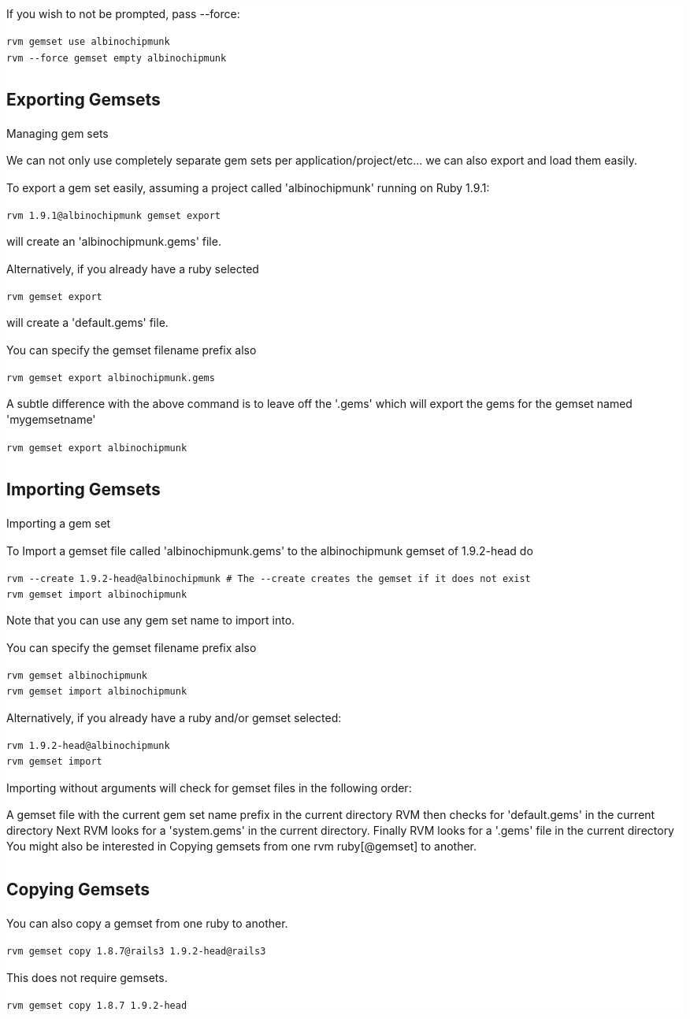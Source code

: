If you wish to not be prompted, pass --force:

    rvm gemset use albinochipmunk
    rvm --force gemset empty albinochipmunk

## Exporting Gemsets ##
Managing gem sets

We can not only use completely separate gem sets per application/project/etc... we can also export and load them easily.

To export a gem set easily, assuming a project called 'albinochipmunk' running on Ruby 1.9.1:

    rvm 1.9.1@albinochipmunk gemset export

will create an 'albinochipmunk.gems' file.

Alternatively, if you already have a ruby selected

    rvm gemset export

will create a 'default.gems' file.

You can specify the gemset filename prefix also

    rvm gemset export albinochipmunk.gems

A subtle difference with the above command is to leave off the '.gems' which will export the gems for the gemset named 'mygemsetname'

    rvm gemset export albinochipmunk

## Importing Gemsets ##
Importing a gem set

To Import a gemset file called 'albinochipmunk.gems' to the albinochipmunk gemset of 1.9.2-head do

    rvm --create 1.9.2-head@albinochipmunk # The --create creates the gemset if it does not exist
    rvm gemset import albinochipmunk

Note that you can use any gem set name to import into.

You can specify the gemset filename prefix also

    rvm gemset albinochipmunk
    rvm gemset import albinochipmunk

Alternatively, if you already have a ruby and/or gemset selected:

    rvm 1.9.2-head@albinochipmunk
    rvm gemset import

Importing without arguments will check for gemset files in the following order:

A gemset file with the current gem set name prefix in the current directory
RVM then checks for 'default.gems' in the current directory
Next RVM looks for a 'system.gems' in the current directory.
Finally RVM looks for a '.gems' file in the current directory
You might also be interested in Copying gemsets from one rvm ruby[@gemset] to another.

## Copying Gemsets ##
You can also copy a gemset from one ruby to another.

    rvm gemset copy 1.8.7@rails3 1.9.2-head@rails3

This does not require gemsets.

    rvm gemset copy 1.8.7 1.9.2-head


